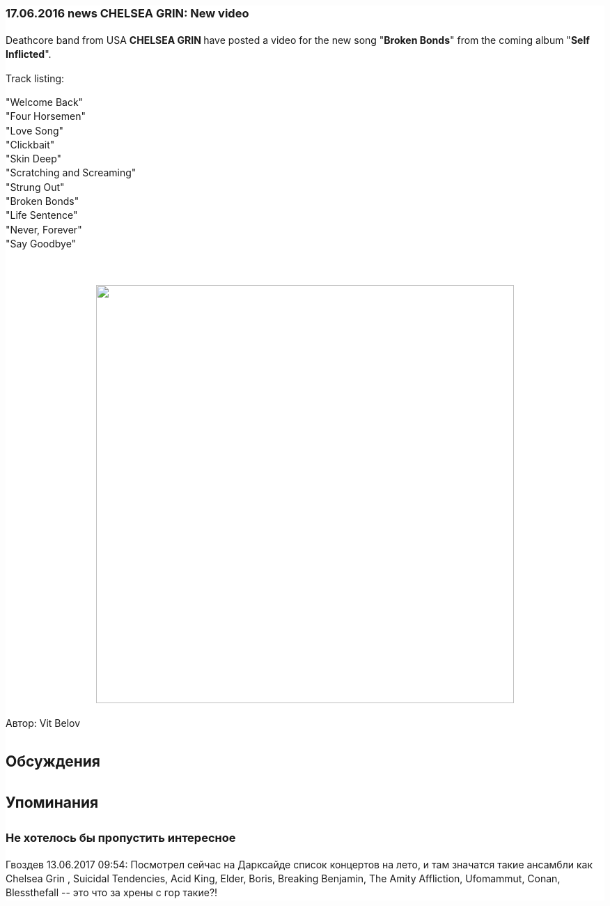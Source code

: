 ### 17.06.2016 news CHELSEA GRIN: New video

<p>Deathcore band from USA <strong>CHELSEA GRIN </strong>have posted a video for the new song "<strong>Broken Bonds</strong>" from the coming album "<strong>Self Inflicted</strong>". </p><p>Track listing:</p><p>"Welcome Back"<br>"Four Horsemen"<br>"Love Song"<br>"Clickbait"<br>"Skin Deep"<br>"Scratching and Screaming"<br>"Strung Out"<br>"Broken Bonds"<br>"Life Sentence"<br>"Never, Forever"<br>"Say Goodbye"</p><p>&nbsp;<center><img width="600" height="600" src="/images/news_rus/2016.06/29383.jpg" border="0"><p></p><p><center><iframe width="600" height="400" src="https://www.youtube.com/embed/awa50gXnOdw" frameborder="0" allowfullscreen=""></iframe><p></p></center></center>
Автор: Vit Belov


## Обсуждения


## Упоминания

### Не хотелось бы пропустить интересное

Гвоздев 13.06.2017 09:54:
Посмотрел сейчас на Дарксайде список концертов на лето, и там значатся такие ансамбли как Chelsea Grin , Suicidal Tendencies, Acid King, Elder, Boris, Breaking Benjamin, The Amity Affliction, Ufomammut, Conan, Blessthefall -- это что за хрены с гор такие?!


